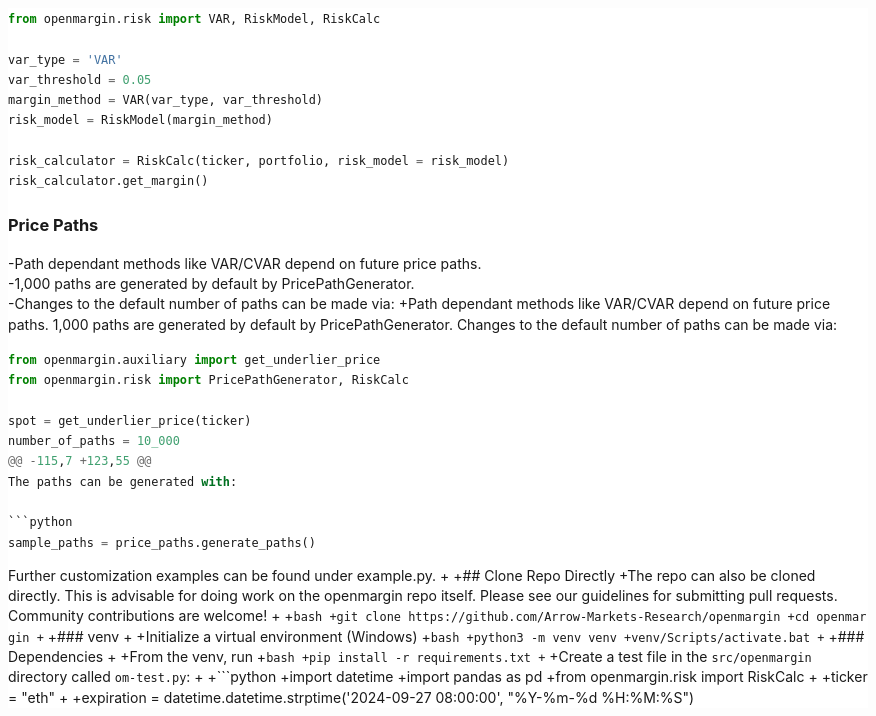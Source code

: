  ```python
 from openmargin.risk import VAR, RiskModel, RiskCalc
 
 var_type = 'VAR'
 var_threshold = 0.05
 margin_method = VAR(var_type, var_threshold)
 risk_model = RiskModel(margin_method)
 
 risk_calculator = RiskCalc(ticker, portfolio, risk_model = risk_model)
 risk_calculator.get_margin()
 ```
 
 ### Price Paths
-Path dependant methods like VAR/CVAR depend on future price paths. <br />
-1,000 paths are generated by default by PricePathGenerator. <br />
-Changes to the default number of paths can be made via:
+Path dependant methods like VAR/CVAR depend on future price paths. 1,000 paths are generated by default by PricePathGenerator. Changes to the default number of paths can be made via:
 
 ```python
 from openmargin.auxiliary import get_underlier_price
 from openmargin.risk import PricePathGenerator, RiskCalc
 
 spot = get_underlier_price(ticker)
 number_of_paths = 10_000
@@ -115,7 +123,55 @@
 The paths can be generated with:
 
 ```python
 sample_paths = price_paths.generate_paths()
 ```
 
 Further customization examples can be found under example.py.
+
+## Clone Repo Directly
+The repo can also be cloned directly.  This is advisable for doing work on the openmargin repo itself.  Please see our guidelines for submitting pull requests.  Community contributions are welcome!
+
+```bash
+git clone https://github.com/Arrow-Markets-Research/openmargin
+cd openmargin
+```
+### venv
+
+Initialize a virtual environment (Windows)
+```bash
+python3 -m venv venv
+venv/Scripts/activate.bat
+```
+### Dependencies
+
+From the venv, run
+```bash
+pip install -r requirements.txt
+```
+Create a test file in the `src/openmargin` directory called `om-test.py`:
+
+```python
+import datetime
+import pandas as pd
+from openmargin.risk import RiskCalc
+
+ticker = "eth"
+
+expiration = datetime.datetime.strptime('2024-09-27 08:00:00', "%Y-%m-%d %H:%M:%S")